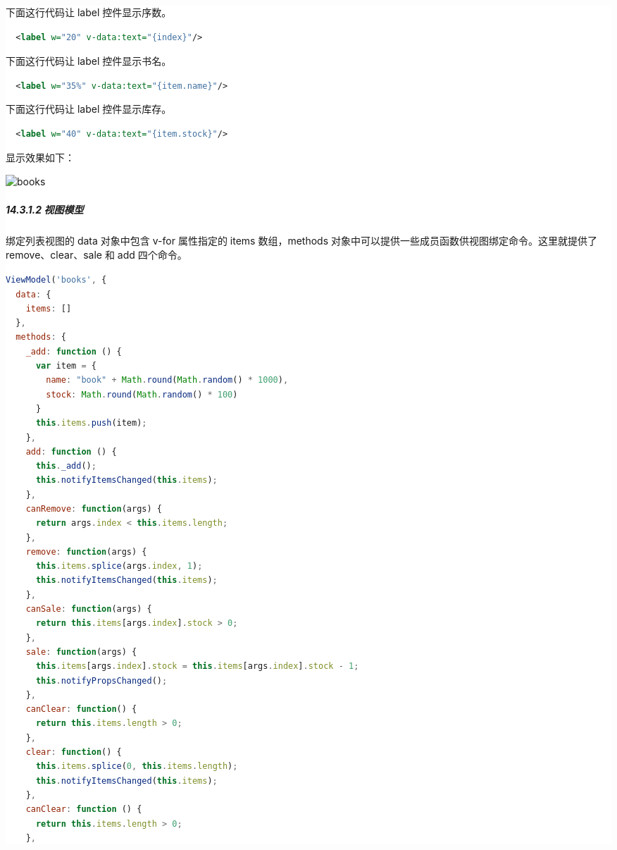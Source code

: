 下面这行代码让 label 控件显示序数。

```xml
  <label w="20" v-data:text="{index}"/>
```

下面这行代码让 label 控件显示书名。

```xml
  <label w="35%" v-data:text="{item.name}"/>
```

下面这行代码让 label 控件显示库存。

```xml
  <label w="40" v-data:text="{item.stock}"/>
```

显示效果如下：

![books](images/books.png)

##### 14.3.1.2 视图模型

绑定列表视图的 data 对象中包含 v-for 属性指定的 items 数组，methods 对象中可以提供一些成员函数供视图绑定命令。这里就提供了 remove、clear、sale 和 add 四个命令。

```js
ViewModel('books', {
  data: {
    items: []
  },
  methods: {
    _add: function () {
      var item = {
        name: "book" + Math.round(Math.random() * 1000),
        stock: Math.round(Math.random() * 100)
      }
      this.items.push(item);
    },
    add: function () {
      this._add();
      this.notifyItemsChanged(this.items);
    },
    canRemove: function(args) {
      return args.index < this.items.length;
    },
    remove: function(args) {
      this.items.splice(args.index, 1);
      this.notifyItemsChanged(this.items);
    },
    canSale: function(args) {
      return this.items[args.index].stock > 0;
    },
    sale: function(args) {
      this.items[args.index].stock = this.items[args.index].stock - 1;
      this.notifyPropsChanged();
    },
    canClear: function() {
      return this.items.length > 0;
    },
    clear: function() {
      this.items.splice(0, this.items.length);
      this.notifyItemsChanged(this.items);
    },
    canClear: function () {
      return this.items.length > 0;
    },
```